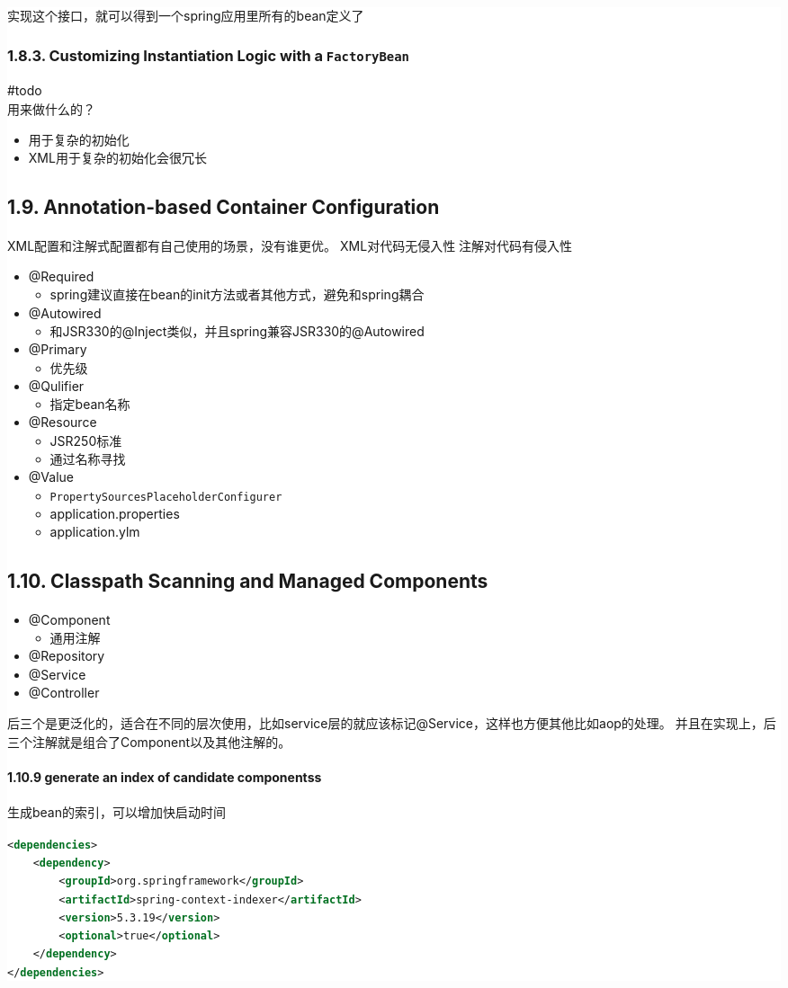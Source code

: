实现这个接口，就可以得到一个spring应用里所有的bean定义了

### 1.8.3. Customizing Instantiation Logic with a `FactoryBean`
#todo  
用来做什么的？

- 用于复杂的初始化
- XML用于复杂的初始化会很冗长

## 1.9. Annotation-based Container Configuration
XML配置和注解式配置都有自己使用的场景，没有谁更优。
XML对代码无侵入性
注解对代码有侵入性


- @Required
	- spring建议直接在bean的init方法或者其他方式，避免和spring耦合
- @Autowired
	- 和JSR330的@Inject类似，并且spring兼容JSR330的@Autowired
- @Primary
	- 优先级
- @Qulifier
	- 指定bean名称
- @Resource
	- JSR250标准
	- 通过名称寻找
- @Value
	- `PropertySourcesPlaceholderConfigurer`
	- application.properties
	- application.ylm
## 1.10. Classpath Scanning and Managed Components
- @Component
	- 通用注解
- @Repository
- @Service
- @Controller

后三个是更泛化的，适合在不同的层次使用，比如service层的就应该标记@Service，这样也方便其他比如aop的处理。
并且在实现上，后三个注解就是组合了Component以及其他注解的。

#### 1.10.9 generate an index of candidate componentss
生成bean的索引，可以增加快启动时间
```xml
<dependencies>
    <dependency>
        <groupId>org.springframework</groupId>
        <artifactId>spring-context-indexer</artifactId>
        <version>5.3.19</version>
        <optional>true</optional>
    </dependency>
</dependencies>
```
